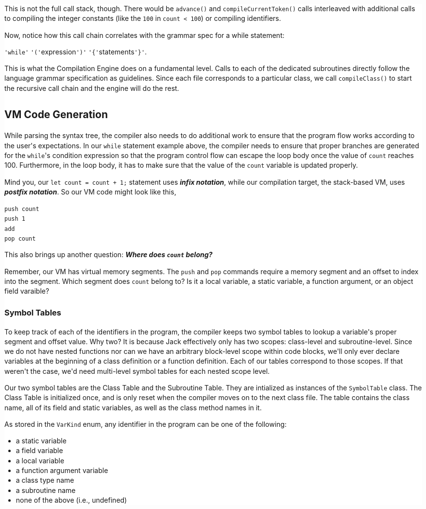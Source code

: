 This is not the full call stack, though. There would be `advance()` and `compileCurrentToken()` calls interleaved with additional calls to compiling the integer constants (like the `100` in `count < 100`) or compiling identifiers.

Now, notice how this call chain correlates with the grammar spec for a while statement: 

`'while'` `'('`expression`')'` `'{'`statements`'}'`.

This is what the Compilation Engine does on a fundamental level. Calls to each of the dedicated subroutines directly follow the language grammar specification as guidelines. Since each file corresponds to a particular class, we call `compileClass()` to start the recursive call chain and the engine will do the rest.

## VM Code Generation

While parsing the syntax tree, the compiler also needs to do additional work to ensure that the program flow works according to the user's expectations. In our `while` statement example above, the compiler needs to ensure that proper branches are generated for the `while`'s condition expression so that the program control flow can escape the loop body once the value of `count` reaches 100. Furthermore, in the loop body, it has to make sure that the value of the `count` variable is updated properly.

Mind you, our `let count = count + 1;` statement uses ***infix notation***, while our compilation target, the stack-based VM, uses ***postfix notation***. So our VM code might look like this,
```
push count
push 1
add
pop count
```

This also brings up another question: ***Where does `count` belong?***

Remember, our VM has virtual memory segments. The `push` and `pop` commands require a memory segment and an offset to index into the segment. Which segment does `count` belong to? Is it a local variable, a static variable, a function argument, or an object field varaible?

### Symbol Tables

To keep track of each of the identifiers in the program, the compiler keeps two symbol tables to lookup a variable's proper segment and offset value. Why two? It is because Jack effectively only has two scopes: class-level and subroutine-level. Since we do not have nested functions nor can we have an arbitrary block-level scope within code blocks, we'll only ever declare variables at the beginning of a class definition or a function definition. Each of our tables correspond to those scopes. If that weren't the case, we'd need multi-level symbol tables for each nested scope level.

Our two symbol tables are the Class Table and the Subroutine Table. They are intialized as instances of the `SymbolTable` class. The Class Table is initialized once, and is only reset when the compiler moves on to the next class file. The table contains the class name, all of its field and static variables, as well as the class method names in it.

As stored in the `VarKind` enum, any identifier in the program can be one of the following:
- a static variable
- a field variable
- a local variable
- a function argument variable
- a class type name
- a subroutine name
- none of the above (i.e., undefined)
